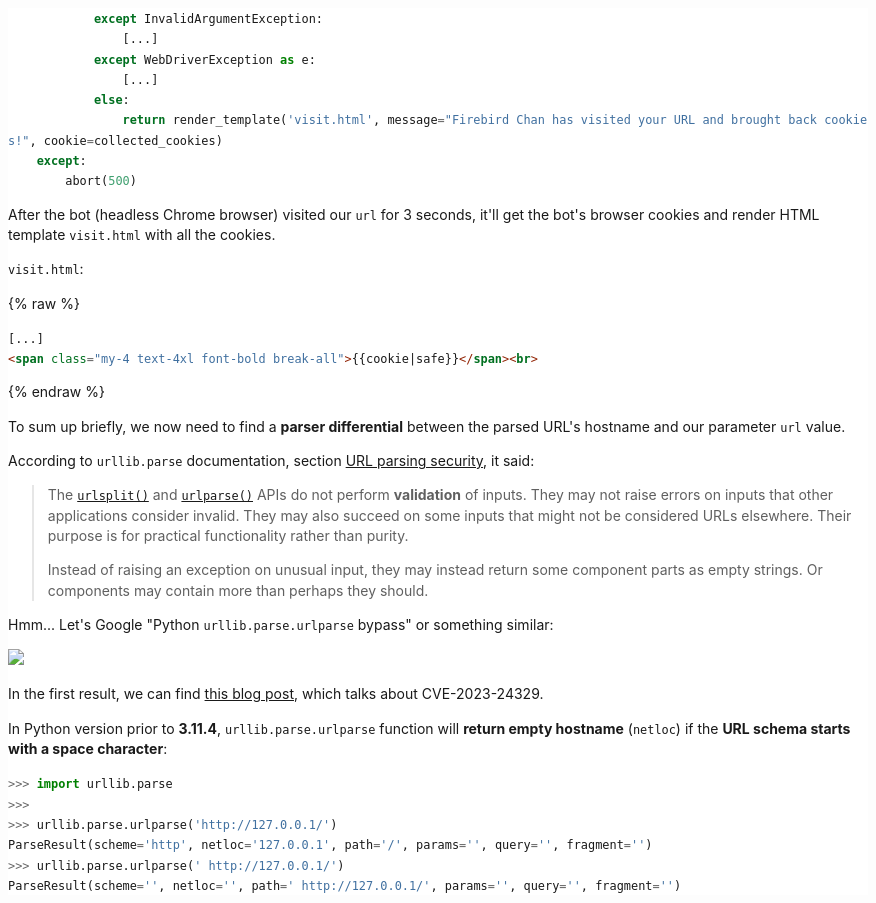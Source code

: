 ```python
            except InvalidArgumentException:
                [...]
            except WebDriverException as e:
                [...]
            else:
                return render_template('visit.html', message="Firebird Chan has visited your URL and brought back cookies!", cookie=collected_cookies)
    except:
        abort(500)
```

After the bot (headless Chrome browser) visited our `url` for 3 seconds, it'll get the bot's browser cookies and render HTML template `visit.html` with all the cookies.

`visit.html`:

{% raw %}
```html
[...]
<span class="my-4 text-4xl font-bold break-all">{{cookie|safe}}</span><br>
```
{% endraw %}

To sum up briefly, we now need to find a **parser differential** between the parsed URL's hostname and our parameter `url` value.

According to `urllib.parse` documentation, section [URL parsing security](https://docs.python.org/3/library/urllib.parse.html#url-parsing-security), it said:

> The [`urlsplit()`](https://docs.python.org/3/library/urllib.parse.html#urllib.parse.urlsplit "urllib.parse.urlsplit") and [`urlparse()`](https://docs.python.org/3/library/urllib.parse.html#urllib.parse.urlparse "urllib.parse.urlparse") APIs do not perform **validation** of inputs. They may not raise errors on inputs that other applications consider invalid. They may also succeed on some inputs that might not be considered URLs elsewhere. Their purpose is for practical functionality rather than purity.
>  
> Instead of raising an exception on unusual input, they may instead return some component parts as empty strings. Or components may contain more than perhaps they should.

Hmm... Let's Google "Python `urllib.parse.urlparse` bypass" or something similar:

![](https://raw.githubusercontent.com/siunam321/CTF-Writeups/main/HKUST-Firebird-CTF-Competition-2025/images/Pasted%20image%2020250113161358.png)

In the first result, we can find [this blog post](https://www.vicarius.io/vsociety/posts/cve-2023-24329-bypassing-url-blackslisting-using-blank-in-python-urllib-library-4), which talks about CVE-2023-24329.

In Python version prior to **3.11.4**, `urllib.parse.urlparse` function will **return empty hostname** (`netloc`) if the **URL schema starts with a space character**:

```python
>>> import urllib.parse
>>> 
>>> urllib.parse.urlparse('http://127.0.0.1/')
ParseResult(scheme='http', netloc='127.0.0.1', path='/', params='', query='', fragment='')
>>> urllib.parse.urlparse(' http://127.0.0.1/')
ParseResult(scheme='', netloc='', path=' http://127.0.0.1/', params='', query='', fragment='')
```
